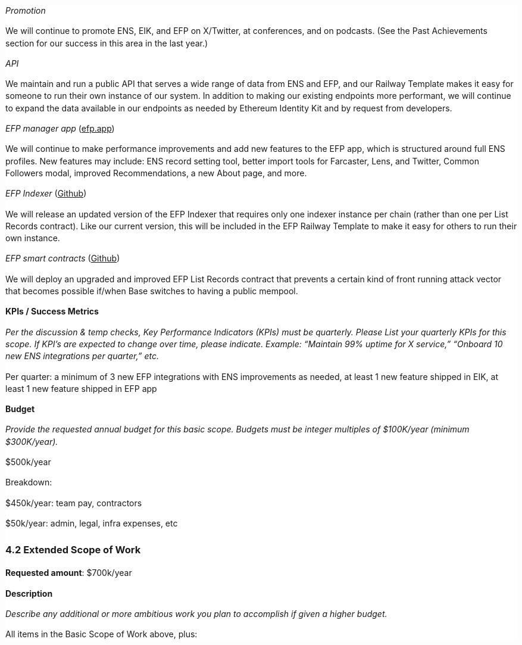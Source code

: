 *Promotion*  

We will continue to promote ENS, EIK, and EFP on X/Twitter, at conferences, and on podcasts. (See the Past Achievements section for our success in this area in the last year.)

*API*  

We maintain and run a public API that serves a wide range of data from ENS and EFP, and our Railway Template makes it easy for someone to run their own instance of our system. In addition to making our existing endpoints more performant, we will continue to expand the data available in our endpoints as needed by Ethereum Identity Kit and by request from developers.

*EFP manager app* ([efp.app](https://efp.app/))  

We will continue to make performance improvements and add new features to the EFP app, which is structured around full ENS profiles. New features may include: ENS record setting tool, better import tools for Farcaster, Lens, and Twitter, Common Followers modal, improved Recommendations, a new About page, and more.

*EFP Indexer* ([Github](https://github.com/ethereumfollowprotocol/indexer))  

We will release an updated version of the EFP Indexer that requires only one indexer instance per chain (rather than one per List Records contract). Like our current version, this will be included in the EFP Railway Template to make it easy for others to run their own instance.

*EFP smart contracts* ([Github](https://github.com/ethereumfollowprotocol/contracts))  

We will deploy an upgraded and improved EFP List Records contract that prevents a certain kind of front running attack vector that becomes possible if/when Base switches to having a public mempool.

**KPIs / Success Metrics**  

*Per the discussion & temp checks, Key Performance Indicators (KPIs) must be quarterly. Please List your quarterly KPIs for this scope. If KPI’s are expected to change over time, please indicate. Example: “Maintain 99% uptime for X service,” “Onboard 10 new ENS integrations per quarter,” etc.*

Per quarter: a minimum of 3 new EFP integrations with ENS improvements as needed, at least 1 new feature shipped in EIK, at least 1 new feature shipped in EFP app

**Budget**  

*Provide the requested annual budget for this basic scope. Budgets must be integer multiples of $100K/year (minimum $300K/year).*

$500k/year

Breakdown:  

$450k/year: team pay, contractors

$50k/year: admin, legal, infra expenses, etc

### 4.2 Extended Scope of Work

**Requested amount**: $700k/year

**Description**  

*Describe any additional or more ambitious work you plan to accomplish if given a higher budget.*

All items in the Basic Scope of Work above, plus:
